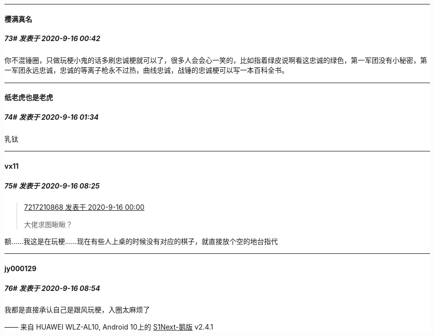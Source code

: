 





*****

####  樱满真名  
##### 73#       发表于 2020-9-16 00:42




你不混锤圈，只做玩梗小鬼的话多刷忠诚梗就可以了，很多人会会心一笑的，比如指着绿皮说啊看这忠诚的绿色，第一军团没有小秘密，第一军团永远忠诚，忠诚的等离子枪永不过热，曲线忠诚，战锤的忠诚梗可以写一本百科全书。







*****

####  纸老虎也是老虎  
##### 74#       发表于 2020-9-16 01:34




乳钛







*****

####  vx11  
##### 75#       发表于 2020-9-16 08:25



<blockquote><a href="httphttps://bbs.saraba1st.com/2b/forum.php?mod=redirect&amp;goto=findpost&amp;pid=48747949&amp;ptid=1954514" target="_blank">7217210868 发表于 2020-9-16 00:00</a>

大佬求图瞅瞅？</blockquote>
额……我这是在玩梗……现在有些人上桌的时候没有对应的棋子，就直接放个空的地台指代







*****

####  jy000129  
##### 76#       发表于 2020-9-16 08:54




我都是直接承认自己是跟风玩梗，入圈太麻烦了

—— 来自 HUAWEI WLZ-AL10, Android 10上的 [S1Next-鹅版](https://github.com/ykrank/S1-Next/releases) v2.4.1
